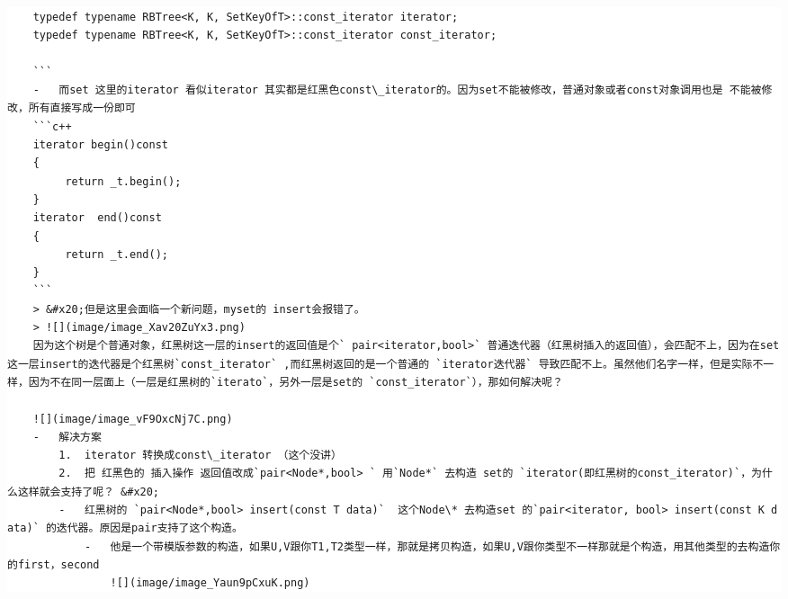         typedef typename RBTree<K, K, SetKeyOfT>::const_iterator iterator;
        typedef typename RBTree<K, K, SetKeyOfT>::const_iterator const_iterator;

        ```
        -   而set 这里的iterator 看似iterator 其实都是红黑色const\_iterator的。因为set不能被修改，普通对象或者const对象调用也是 不能被修改，所有直接写成一份即可
        ```c++
        iterator begin()const
        {
             return _t.begin();
        }
        iterator  end()const
        {
             return _t.end();
        }
        ```
        > &#x20;但是这里会面临一个新问题，myset的 insert会报错了。
        > ![](image/image_Xav20ZuYx3.png)
        因为这个树是个普通对象，红黑树这一层的insert的返回值是个` pair<iterator,bool>` 普通迭代器（红黑树插入的返回值），会匹配不上，因为在set这一层insert的迭代器是个红黑树`const_iterator` ,而红黑树返回的是一个普通的 `iterator迭代器` 导致匹配不上。虽然他们名字一样，但是实际不一样，因为不在同一层面上（一层是红黑树的`iterato`，另外一层是set的 `const_iterator`），那如何解决呢？

        ![](image/image_vF9OxcNj7C.png)
        -   解决方案
            1.  iterator 转换成const\_iterator （这个没讲）
            2.  把 红黑色的 插入操作 返回值改成`pair<Node*,bool> ` 用`Node*` 去构造 set的 `iterator(即红黑树的const_iterator)`，为什么这样就会支持了呢？ &#x20;
            -   红黑树的 `pair<Node*,bool> insert(const T data)`  这个Node\* 去构造set 的`pair<iterator, bool> insert(const K data)` 的迭代器。原因是pair支持了这个构造。
                -   他是一个带模版参数的构造，如果U,V跟你T1,T2类型一样，那就是拷贝构造，如果U,V跟你类型不一样那就是个构造，用其他类型的去构造你的first，second
                    ![](image/image_Yaun9pCxuK.png)